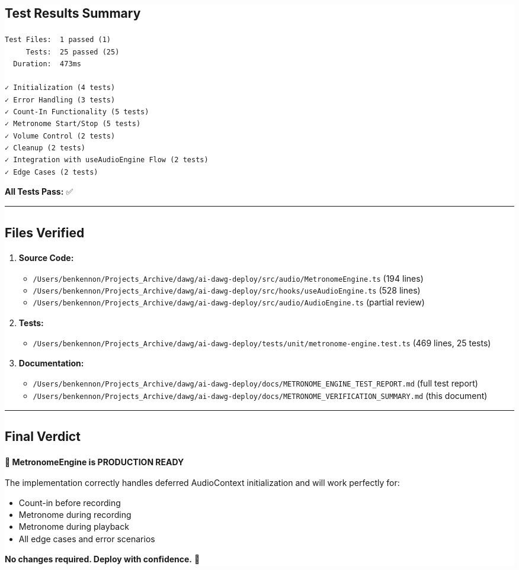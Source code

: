 ## Test Results Summary

```
Test Files:  1 passed (1)
     Tests:  25 passed (25)
  Duration:  473ms

✓ Initialization (4 tests)
✓ Error Handling (3 tests)
✓ Count-In Functionality (5 tests)
✓ Metronome Start/Stop (5 tests)
✓ Volume Control (2 tests)
✓ Cleanup (2 tests)
✓ Integration with useAudioEngine Flow (2 tests)
✓ Edge Cases (2 tests)
```

**All Tests Pass:** ✅

---

## Files Verified

1. **Source Code:**
   - `/Users/benkennon/Projects_Archive/dawg/ai-dawg-deploy/src/audio/MetronomeEngine.ts` (194 lines)
   - `/Users/benkennon/Projects_Archive/dawg/ai-dawg-deploy/src/hooks/useAudioEngine.ts` (528 lines)
   - `/Users/benkennon/Projects_Archive/dawg/ai-dawg-deploy/src/audio/AudioEngine.ts` (partial review)

2. **Tests:**
   - `/Users/benkennon/Projects_Archive/dawg/ai-dawg-deploy/tests/unit/metronome-engine.test.ts` (469 lines, 25 tests)

3. **Documentation:**
   - `/Users/benkennon/Projects_Archive/dawg/ai-dawg-deploy/docs/METRONOME_ENGINE_TEST_REPORT.md` (full test report)
   - `/Users/benkennon/Projects_Archive/dawg/ai-dawg-deploy/docs/METRONOME_VERIFICATION_SUMMARY.md` (this document)

---

## Final Verdict

**🎉 MetronomeEngine is PRODUCTION READY**

The implementation correctly handles deferred AudioContext initialization and will work perfectly for:
- Count-in before recording
- Metronome during recording
- Metronome during playback
- All edge cases and error scenarios

**No changes required. Deploy with confidence.** 🚀
